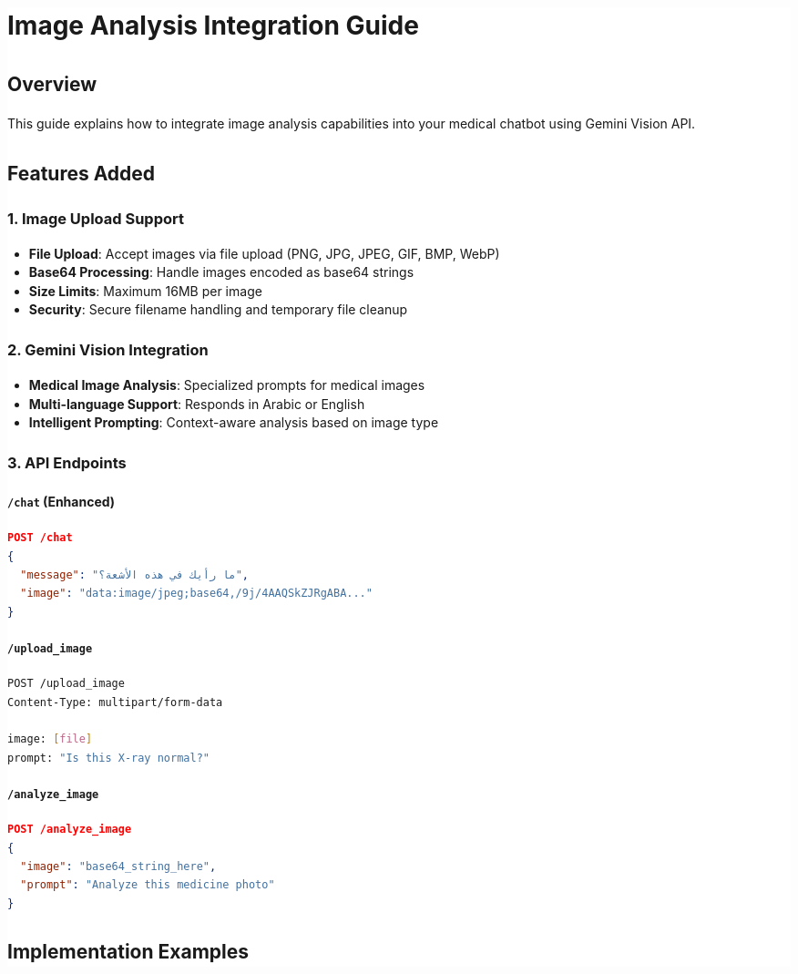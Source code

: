 # Image Analysis Integration Guide

## Overview
This guide explains how to integrate image analysis capabilities into your medical chatbot using Gemini Vision API.

## Features Added

### 1. Image Upload Support
- **File Upload**: Accept images via file upload (PNG, JPG, JPEG, GIF, BMP, WebP)
- **Base64 Processing**: Handle images encoded as base64 strings
- **Size Limits**: Maximum 16MB per image
- **Security**: Secure filename handling and temporary file cleanup

### 2. Gemini Vision Integration
- **Medical Image Analysis**: Specialized prompts for medical images
- **Multi-language Support**: Responds in Arabic or English
- **Intelligent Prompting**: Context-aware analysis based on image type

### 3. API Endpoints

#### `/chat` (Enhanced)
```json
POST /chat
{
  "message": "ما رأيك في هذه الأشعة؟",
  "image": "data:image/jpeg;base64,/9j/4AAQSkZJRgABA..."
}
```

#### `/upload_image`
```bash
POST /upload_image
Content-Type: multipart/form-data

image: [file]
prompt: "Is this X-ray normal?"
```

#### `/analyze_image`
```json
POST /analyze_image
{
  "image": "base64_string_here",
  "prompt": "Analyze this medicine photo"
}
```

## Implementation Examples
